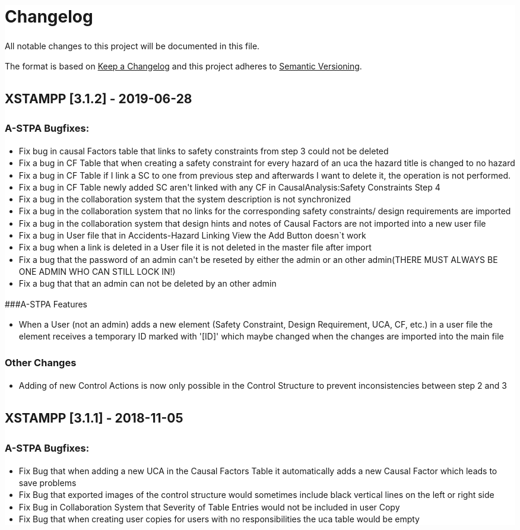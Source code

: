 # Changelog
All notable changes to this project will be documented in this file.

The format is based on [Keep a Changelog](http://keepachangelog.com/en/1.0.0/)
and this project adheres to [Semantic Versioning](http://semver.org/spec/v2.0.0.html).
##  XSTAMPP [3.1.2] - 2019-06-28

### A-STPA Bugfixes:
*  Fix bug in causal Factors table that links to safety constraints from step 3 could not be deleted
*  Fix a bug in CF Table that when creating a safety constraint for every hazard of an uca the hazard title is changed to no hazard
*  Fix a bug in CF Table if I link a SC to one from previous step and afterwards I want to delete it, the operation is not performed.
*  Fix a bug in CF Table newly added SC aren't linked with any CF in CausalAnalysis:Safety Constraints Step 4
*  Fix a bug in the collaboration system that the system description is not synchronized
*  Fix a bug in the collaboration system that no links for the corresponding safety constraints/ design requirements are imported
*  Fix a bug in the collaboration system that design hints and notes of Causal Factors are not imported into a new user file
*  Fix a bug in User file that in Accidents-Hazard Linking View the Add Button doesn`t work
*  Fix a bug when a link is deleted in a User file it is not deleted in the master file after import
*  Fix a bug that the password of an admin can't be reseted by either the admin or an other admin(THERE MUST ALWAYS BE ONE ADMIN WHO CAN STILL LOCK IN!)
*  Fix a bug that that an admin can not be deleted by an other admin

###A-STPA Features
*  When a User (not an admin) adds a new element (Safety Constraint, Design Requirement, UCA, CF, etc.)  in a user file the element receives
   a temporary ID marked with '[ID]' which maybe changed when the changes are imported into the main file

### Other Changes
*  Adding of new Control Actions is now only possible in the Control Structure to prevent inconsistencies between step 2 and 3

## XSTAMPP [3.1.1] - 2018-11-05

### A-STPA Bugfixes:
*  Fix Bug that when adding a new UCA in the Causal Factors Table it automatically adds a new Causal Factor which leads to save problems
*  Fix Bug that exported images of the control structure would sometimes include black vertical lines on the left or right side
*  Fix Bug in Collaboration System that Severity of Table Entries would not be included in user Copy
*  Fix Bug that when creating user copies for users with no responsibilities the uca table would be empty


[Unreleased]: https://github.com/SE-Stuttgart/XSTAMPP/compare/v3.0.2...HEAD
[3.0.2]: https://github.com/SE-Stuttgart/XSTAMPP/compare/v3.0.1...v3.0.2
[3.0.1]: https://github.com/SE-Stuttgart/XSTAMPP/compare/v3.0.0...v3.0.1
[3.0.0]: https://github.com/SE-Stuttgart/XSTAMPP/compare/v2.5.3...v3.0.0
[2.5.3]: https://github.com/SE-Stuttgart/XSTAMPP/compare/v2.5.2...v2.5.3
[2.5.2]: https://github.com/SE-Stuttgart/XSTAMPP/compare/v2.5.1...v2.5.2
[2.5.1]: https://github.com/SE-Stuttgart/XSTAMPP/compare/v2.5.0...v2.5.1
[2.5.0]: https://github.com/SE-Stuttgart/XSTAMPP/compare/v2.4.1...v2.5.0
[2.4.1]: https://github.com/SE-Stuttgart/XSTAMPP/compare/v2.4.0...v2.4.1
[2.4.0]: https://github.com/SE-Stuttgart/XSTAMPP/compare/v2.3.0...v2.4.0
[2.3.0]: https://github.com/SE-Stuttgart/XSTAMPP/releases/tag/v2.3.0